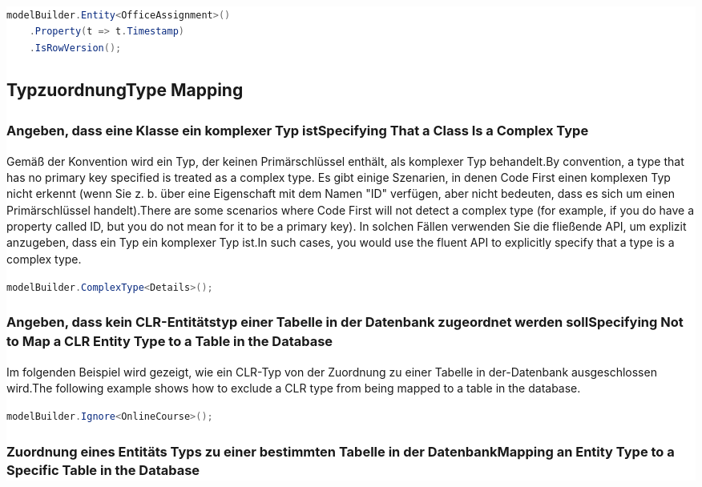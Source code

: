 ``` csharp
modelBuilder.Entity<OfficeAssignment>()
    .Property(t => t.Timestamp)
    .IsRowVersion();
```  

## <a name="type-mapping"></a><span data-ttu-id="2f0f8-174">Typzuordnung</span><span class="sxs-lookup"><span data-stu-id="2f0f8-174">Type Mapping</span></span>  

### <a name="specifying-that-a-class-is-a-complex-type"></a><span data-ttu-id="2f0f8-175">Angeben, dass eine Klasse ein komplexer Typ ist</span><span class="sxs-lookup"><span data-stu-id="2f0f8-175">Specifying That a Class Is a Complex Type</span></span>  

<span data-ttu-id="2f0f8-176">Gemäß der Konvention wird ein Typ, der keinen Primärschlüssel enthält, als komplexer Typ behandelt.</span><span class="sxs-lookup"><span data-stu-id="2f0f8-176">By convention, a type that has no primary key specified is treated as a complex type.</span></span> <span data-ttu-id="2f0f8-177">Es gibt einige Szenarien, in denen Code First einen komplexen Typ nicht erkennt (wenn Sie z. b. über eine Eigenschaft mit dem Namen "ID" verfügen, aber nicht bedeuten, dass es sich um einen Primärschlüssel handelt).</span><span class="sxs-lookup"><span data-stu-id="2f0f8-177">There are some scenarios where Code First will not detect a complex type (for example, if you do have a property called ID, but you do not mean for it to be a primary key).</span></span> <span data-ttu-id="2f0f8-178">In solchen Fällen verwenden Sie die fließende API, um explizit anzugeben, dass ein Typ ein komplexer Typ ist.</span><span class="sxs-lookup"><span data-stu-id="2f0f8-178">In such cases, you would use the fluent API to explicitly specify that a type is a complex type.</span></span>  

``` csharp
modelBuilder.ComplexType<Details>();
```  

### <a name="specifying-not-to-map-a-clr-entity-type-to-a-table-in-the-database"></a><span data-ttu-id="2f0f8-179">Angeben, dass kein CLR-Entitätstyp einer Tabelle in der Datenbank zugeordnet werden soll</span><span class="sxs-lookup"><span data-stu-id="2f0f8-179">Specifying Not to Map a CLR Entity Type to a Table in the Database</span></span>  

<span data-ttu-id="2f0f8-180">Im folgenden Beispiel wird gezeigt, wie ein CLR-Typ von der Zuordnung zu einer Tabelle in der-Datenbank ausgeschlossen wird.</span><span class="sxs-lookup"><span data-stu-id="2f0f8-180">The following example shows how to exclude a CLR type from being mapped to a table in the database.</span></span>  

``` csharp
modelBuilder.Ignore<OnlineCourse>();
```  

### <a name="mapping-an-entity-type-to-a-specific-table-in-the-database"></a><span data-ttu-id="2f0f8-181">Zuordnung eines Entitäts Typs zu einer bestimmten Tabelle in der Datenbank</span><span class="sxs-lookup"><span data-stu-id="2f0f8-181">Mapping an Entity Type to a Specific Table in the Database</span></span>  
